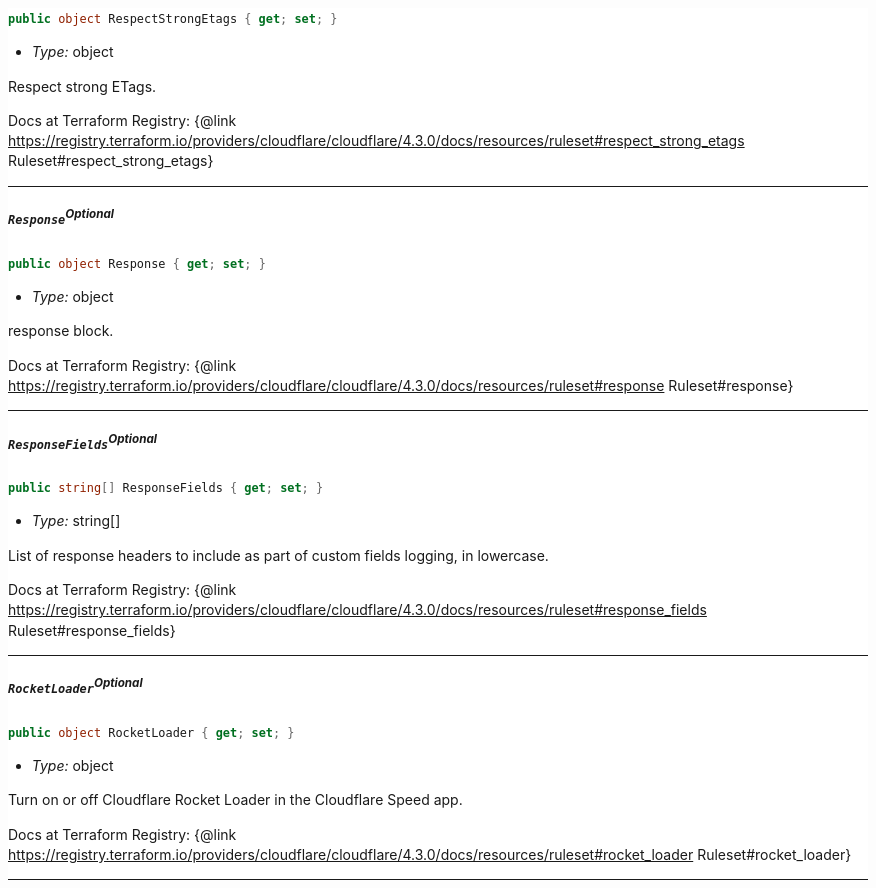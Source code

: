```csharp
public object RespectStrongEtags { get; set; }
```

- *Type:* object

Respect strong ETags.

Docs at Terraform Registry: {@link https://registry.terraform.io/providers/cloudflare/cloudflare/4.3.0/docs/resources/ruleset#respect_strong_etags Ruleset#respect_strong_etags}

---

##### `Response`<sup>Optional</sup> <a name="Response" id="@cdktf/provider-cloudflare.ruleset.RulesetRulesActionParameters.property.response"></a>

```csharp
public object Response { get; set; }
```

- *Type:* object

response block.

Docs at Terraform Registry: {@link https://registry.terraform.io/providers/cloudflare/cloudflare/4.3.0/docs/resources/ruleset#response Ruleset#response}

---

##### `ResponseFields`<sup>Optional</sup> <a name="ResponseFields" id="@cdktf/provider-cloudflare.ruleset.RulesetRulesActionParameters.property.responseFields"></a>

```csharp
public string[] ResponseFields { get; set; }
```

- *Type:* string[]

List of response headers to include as part of custom fields logging, in lowercase.

Docs at Terraform Registry: {@link https://registry.terraform.io/providers/cloudflare/cloudflare/4.3.0/docs/resources/ruleset#response_fields Ruleset#response_fields}

---

##### `RocketLoader`<sup>Optional</sup> <a name="RocketLoader" id="@cdktf/provider-cloudflare.ruleset.RulesetRulesActionParameters.property.rocketLoader"></a>

```csharp
public object RocketLoader { get; set; }
```

- *Type:* object

Turn on or off Cloudflare Rocket Loader in the Cloudflare Speed app.

Docs at Terraform Registry: {@link https://registry.terraform.io/providers/cloudflare/cloudflare/4.3.0/docs/resources/ruleset#rocket_loader Ruleset#rocket_loader}

---